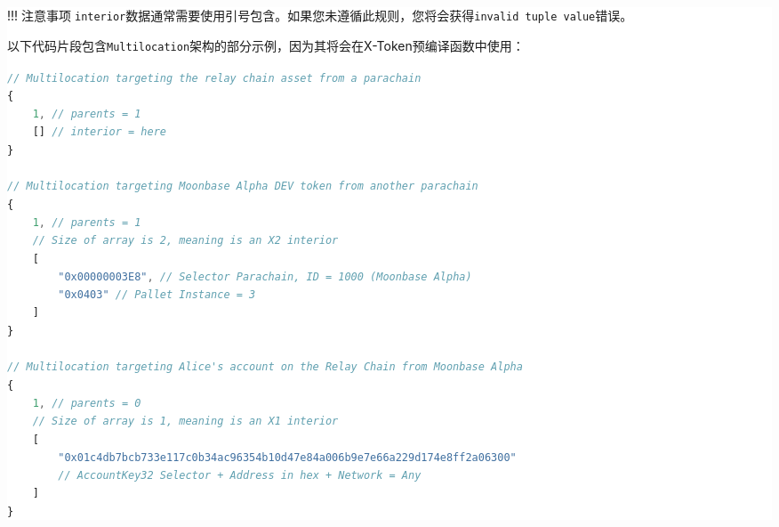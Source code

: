 !!! 注意事项
    `interior`数据通常需要使用引号包含。如果您未遵循此规则，您将会获得`invalid tuple value`错误。

以下代码片段包含`Multilocation`架构的部分示例，因为其将会在X-Token预编译函数中使用：


```js
// Multilocation targeting the relay chain asset from a parachain
{
    1, // parents = 1
    [] // interior = here
}

// Multilocation targeting Moonbase Alpha DEV token from another parachain
{
    1, // parents = 1
    // Size of array is 2, meaning is an X2 interior
    [
        "0x00000003E8", // Selector Parachain, ID = 1000 (Moonbase Alpha)
        "0x0403" // Pallet Instance = 3
    ]
}

// Multilocation targeting Alice's account on the Relay Chain from Moonbase Alpha
{
    1, // parents = 0
    // Size of array is 1, meaning is an X1 interior
    [
        "0x01c4db7bcb733e117c0b34ac96354b10d47e84a006b9e7e66a229d174e8ff2a06300" 
        // AccountKey32 Selector + Address in hex + Network = Any
    ]
}
```